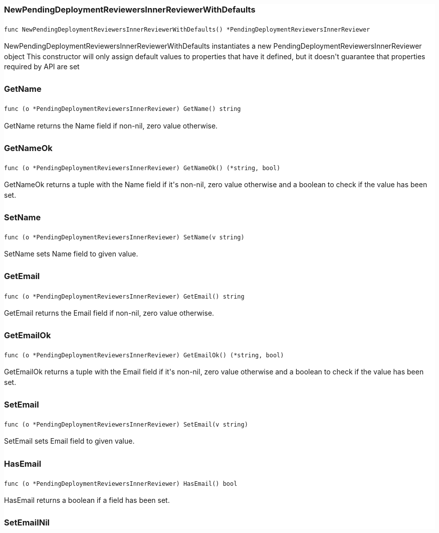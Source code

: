 ### NewPendingDeploymentReviewersInnerReviewerWithDefaults

`func NewPendingDeploymentReviewersInnerReviewerWithDefaults() *PendingDeploymentReviewersInnerReviewer`

NewPendingDeploymentReviewersInnerReviewerWithDefaults instantiates a new PendingDeploymentReviewersInnerReviewer object
This constructor will only assign default values to properties that have it defined,
but it doesn't guarantee that properties required by API are set

### GetName

`func (o *PendingDeploymentReviewersInnerReviewer) GetName() string`

GetName returns the Name field if non-nil, zero value otherwise.

### GetNameOk

`func (o *PendingDeploymentReviewersInnerReviewer) GetNameOk() (*string, bool)`

GetNameOk returns a tuple with the Name field if it's non-nil, zero value otherwise
and a boolean to check if the value has been set.

### SetName

`func (o *PendingDeploymentReviewersInnerReviewer) SetName(v string)`

SetName sets Name field to given value.


### GetEmail

`func (o *PendingDeploymentReviewersInnerReviewer) GetEmail() string`

GetEmail returns the Email field if non-nil, zero value otherwise.

### GetEmailOk

`func (o *PendingDeploymentReviewersInnerReviewer) GetEmailOk() (*string, bool)`

GetEmailOk returns a tuple with the Email field if it's non-nil, zero value otherwise
and a boolean to check if the value has been set.

### SetEmail

`func (o *PendingDeploymentReviewersInnerReviewer) SetEmail(v string)`

SetEmail sets Email field to given value.

### HasEmail

`func (o *PendingDeploymentReviewersInnerReviewer) HasEmail() bool`

HasEmail returns a boolean if a field has been set.

### SetEmailNil
